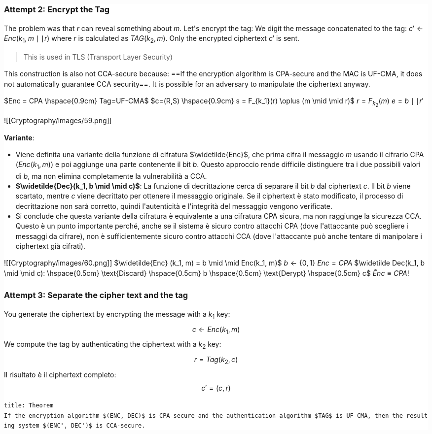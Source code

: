 ### Attempt 2: Encrypt the Tag
The problem was that $r$ can reveal something about $m$. Let's encrypt the tag:
We digit the message concatenated to the tag: $c' \leftarrow Enc(k_1, m \mid \mid r)$ where $r$ is calculated as $TAG(k_2, m)$. Only the encrypted ciphertext $c'$ is sent.

>This is used in TLS (Transport Layer Security)

This construction is also not CCA-secure because:
==If the encryption algorithm is CPA-secure and the MAC is UF-CMA, it does not automatically guarantee CCA security==. It is possible for an adversary to manipulate the ciphertext anyway.

$Enc = CPA \hspace{0.9cm} Tag=UF-CMA$
$c=(R,S) \hspace{0.9cm} s = F_{k_1}(r) \oplus (m \mid \mid r)$
$r = F_{k_2}(m)$
$e = b \mid \mid r'$

![[Cryptography/images/59.png]]

**Variante**:
- Viene definita una variante della funzione di cifratura $\widetilde{Enc}$, che prima cifra il messaggio $m$ usando il cifrario CPA ($Enc(k_1, m)$) e poi aggiunge una parte contenente il bit $b$. Questo approccio rende difficile distinguere tra i due possibili valori di $b$, ma non elimina completamente la vulnerabilità a CCA.
- **$\widetilde{Dec}(k_1, b \mid \mid c)$**: La funzione di decrittazione cerca di separare il bit $b$ dal ciphertext $c$. Il bit $b$ viene scartato, mentre $c$ viene decrittato per ottenere il messaggio originale. Se il ciphertext è stato modificato, il processo di decrittazione non sarà corretto, quindi l'autenticità e l'integrità del messaggio vengono verificate.
- Si conclude che questa variante della cifratura è equivalente a una cifratura CPA sicura, ma non raggiunge la sicurezza CCA. Questo è un punto importante perché, anche se il sistema è sicuro contro attacchi CPA (dove l'attaccante può scegliere i messaggi da cifrare), non è sufficientemente sicuro contro attacchi CCA (dove l'attaccante può anche tentare di manipolare i ciphertext già cifrati).

![[Cryptography/images/60.png]]
$\widetilde{Enc} (k_1, m) = b \mid \mid Enc(k_1, m)$
$b \leftarrow \{0,1\}$
$Enc = CPA$
$\widetilde Dec(k_1, b \mid \mid c): \hspace{0.5cm} \text{Discard} \hspace{0.5cm} b \hspace{0.5cm} \text{Derypt} \hspace{0.5cm} c$
$\widetilde Enc \equiv CPA!$

### Attempt 3:  Separate the cipher text and the tag
You generate the ciphertext by encrypting the message with a $k_1$ key:
$$c \leftarrow Enc(k_1, m)$$
We compute the tag by authenticating the ciphertext with a $k_2$ key:
$$r = Tag(k_2, c)$$
Il risultato è il ciphertext completo: 
$$c' = (c, r)$$
```ad-abstract
title: Theorem
If the encryption algorithm $(ENC, DEC)$ is CPA-secure and the authentication algorithm $TAG$ is UF-CMA, then the resulting system $(ENC', DEC')$ is CCA-secure.

```
